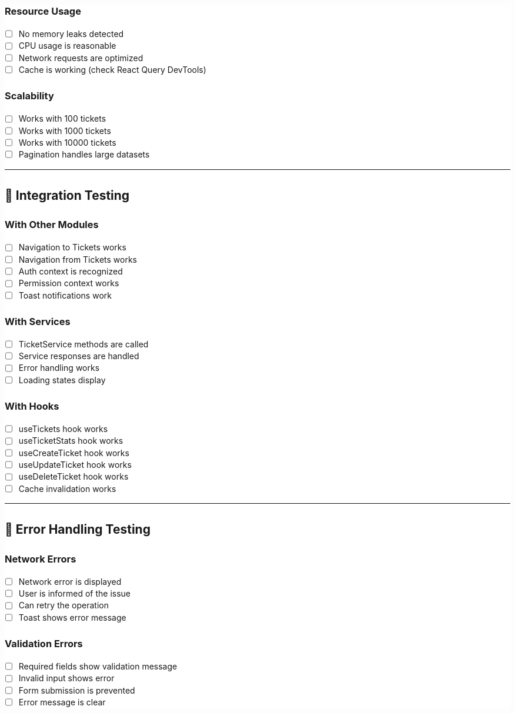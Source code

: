 ### **Resource Usage**
- [ ] No memory leaks detected
- [ ] CPU usage is reasonable
- [ ] Network requests are optimized
- [ ] Cache is working (check React Query DevTools)

### **Scalability**
- [ ] Works with 100 tickets
- [ ] Works with 1000 tickets
- [ ] Works with 10000 tickets
- [ ] Pagination handles large datasets

---

## 🔗 Integration Testing

### **With Other Modules**
- [ ] Navigation to Tickets works
- [ ] Navigation from Tickets works
- [ ] Auth context is recognized
- [ ] Permission context works
- [ ] Toast notifications work

### **With Services**
- [ ] TicketService methods are called
- [ ] Service responses are handled
- [ ] Error handling works
- [ ] Loading states display

### **With Hooks**
- [ ] useTickets hook works
- [ ] useTicketStats hook works
- [ ] useCreateTicket hook works
- [ ] useUpdateTicket hook works
- [ ] useDeleteTicket hook works
- [ ] Cache invalidation works

---

## 🧪 Error Handling Testing

### **Network Errors**
- [ ] Network error is displayed
- [ ] User is informed of the issue
- [ ] Can retry the operation
- [ ] Toast shows error message

### **Validation Errors**
- [ ] Required fields show validation message
- [ ] Invalid input shows error
- [ ] Form submission is prevented
- [ ] Error message is clear
